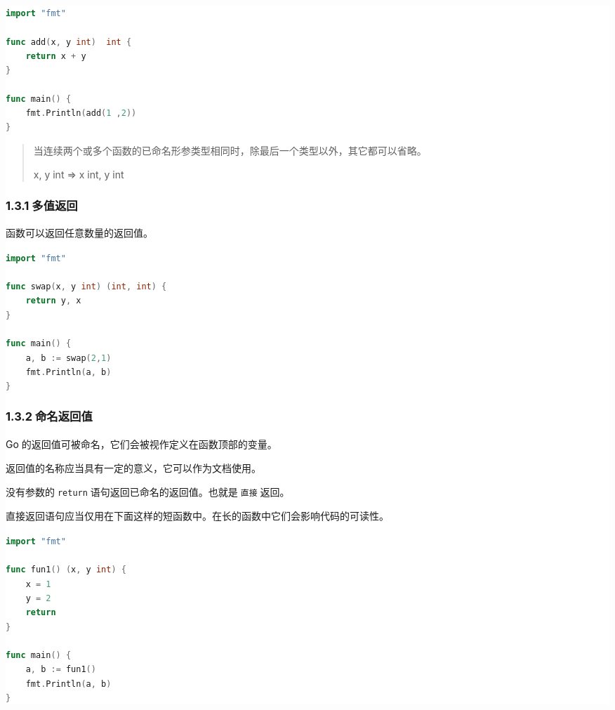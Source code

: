 

``` go
import "fmt"

func add(x, y int)  int {
	return x + y
}

func main() {
	fmt.Println(add(1 ,2))
}
```

> 当连续两个或多个函数的已命名形参类型相同时，除最后一个类型以外，其它都可以省略。
>
> x, y int => x int, y int



### 1.3.1 多值返回

函数可以返回任意数量的返回值。

``` go
import "fmt"

func swap(x, y int) (int, int) {
	return y, x
}

func main() {
	a, b := swap(2,1)
	fmt.Println(a, b)
}
```

### 1.3.2 命名返回值

Go 的返回值可被命名，它们会被视作定义在函数顶部的变量。

返回值的名称应当具有一定的意义，它可以作为文档使用。

没有参数的 `return` 语句返回已命名的返回值。也就是 `直接` 返回。

直接返回语句应当仅用在下面这样的短函数中。在长的函数中它们会影响代码的可读性。

``` go
import "fmt"

func fun1() (x, y int) {
	x = 1
	y = 2
	return
}

func main() {
	a, b := fun1()
	fmt.Println(a, b)
}
```
